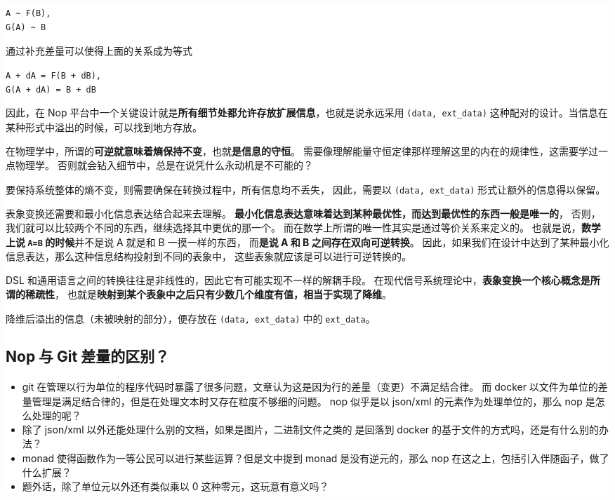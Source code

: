 ```
A ~ F(B),
G(A) ~ B
```

通过补充差量可以使得上面的关系成为等式

```
A + dA = F(B + dB),
G(A + dA) = B + dB
```

因此，在 Nop 平台中一个关键设计就是**所有细节处都允许存放扩展信息**，也就是说永远采用
`(data, ext_data)` 这种配对的设计。当信息在某种形式中溢出的时候，可以找到地方存放。

在物理学中，所谓的**可逆就意味着熵保持不变**，也就**是信息的守恒**。
需要像理解能量守恒定律那样理解这里的内在的规律性，这需要学过一点物理学。
否则就会钻入细节中，总是在说凭什么永动机是不可能的？

<Note>

要保持系统整体的熵不变，则需要确保在转换过程中，所有信息均不丢失，
因此，需要以 `(data, ext_data)` 形式让额外的信息得以保留。

</Note>

</Reply>

<Reply>

表象变换还需要和最小化信息表达结合起来去理解。
**最小化信息表达意味着达到某种最优性，而达到最优性的东西一般是唯一的**，
否则，我们就可以比较两个不同的东西，继续选择其中更优的那一个。
而在数学上所谓的唯一性其实是通过等价关系来定义的。
也就是说，**数学上说 `A=B` 的时候**并不是说 A 就是和 B 一摸一样的东西，
而**是说 A 和 B 之间存在双向可逆转换**。
因此，如果我们在设计中达到了某种最小化信息表达，那么这种信息结构投射到不同的表象中，
这些表象就应该是可以进行可逆转换的。

</Reply>

<Reply>

DSL 和通用语言之间的转换往往是非线性的，因此它有可能实现不一样的解耦手段。
在现代信号系统理论中，**表象变换一个核心概念是所谓的稀疏性**，
也就是**映射到某个表象中之后只有少数几个维度有值，相当于实现了降维**。

<Note>

降维后溢出的信息（未被映射的部分），便存放在 `(data, ext_data)` 中的 `ext_data`。

</Note>

</Reply>

<Ask>

## Nop 与 Git 差量的区别？

- git 在管理以行为单位的程序代码时暴露了很多问题，文章认为这是因为行的差量（变更）不满足结合律。
  而 docker 以文件为单位的差量管理是满足结合律的，但是在处理文本时又存在粒度不够细的问题。
  nop 似乎是以 json/xml 的元素作为处理单位的，那么 nop 是怎么处理的呢？
- 除了 json/xml 以外还能处理什么别的文档，如果是图片，二进制文件之类的 是回落到 docker 的基于文件的方式吗，还是有什么别的办法？
- monad 使得函数作为一等公民可以进行某些运算？但是文中提到 monad 是没有逆元的，那么 nop 在这之上，包括引入伴随函子，做了什么扩展？
- 题外话，除了单位元以外还有类似乘以 0 这种零元，这玩意有意义吗？
